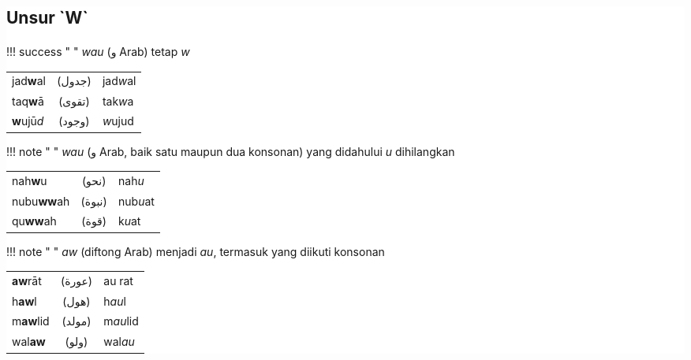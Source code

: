 ## Unsur \`W\`

!!! success " "
    <em>wau</em> (ﻭ Arab) tetap <em>w</em>
<table>
    <tr>
      <td>jad<strong>w</strong>al</td>
      <td dir="rtl" style="text-align:center">(جدول)</td>
      <td>jad<em>w</em>al</td>
    </tr>
    <tr>
      <td>taq<strong>w</strong>ā</td>
      <td dir="rtl" style="text-align:center">(تقوى)</td>
      <td>tak<em>w</em>a</td>
    </tr>
    <tr>
      <td><strong>w</strong>ujū<em>d</em></td>
      <td dir="rtl" style="text-align:center">(وجود)</td>
      <td><em>w</em>ujud</td>
    </tr>
</table>

!!! note " "
    <em>wau</em> (ﻭ Arab, baik satu maupun dua konsonan) yang didahului _u_ dihilangkan
<table>
    <tr>
      <td>nah<strong>w</strong>u</td>
      <td dir="rtl" style="text-align:center">(نحو)</td>
      <td>nah<em>u</em></td>
    </tr>
    <tr>
      <td>nubu<strong>ww</strong>ah</td>
      <td dir="rtl" style="text-align:center">(نبوة)</td>
      <td>nub<em>u</em>at</td>
    </tr>
    <tr>
      <td>qu<strong>ww</strong>ah</td>
      <td dir="rtl" style="text-align:center">(قوة)</td>
      <td>k<em>u</em>at</td>
    </tr>
</table>

!!! note " "
    <em>aw</em> (diftong Arab) menjadi _au_, termasuk yang diikuti konsonan
<table>
    <tr>
      <td><strong>aw</strong>rāt</td>
      <td dir="rtl" style="text-align:center">(عورة)</td>
      <td>au rat</td>
    </tr>
    <tr>
      <td>h<strong>aw</strong>l</td>
      <td dir="rtl" style="text-align:center">(هول)</td>
      <td>h<em>au</em>l</td>
    </tr>
    <tr>
      <td>m<strong>aw</strong>lid</td>
      <td dir="rtl" style="text-align:center">(مولد)</td>
      <td>m<em>au</em>lid</td>
    </tr>
    <tr>
      <td>wal<strong>aw</strong></td>
      <td dir="rtl" style="text-align:center">(ولو)</td>
      <td>wal<em>au</em></td>